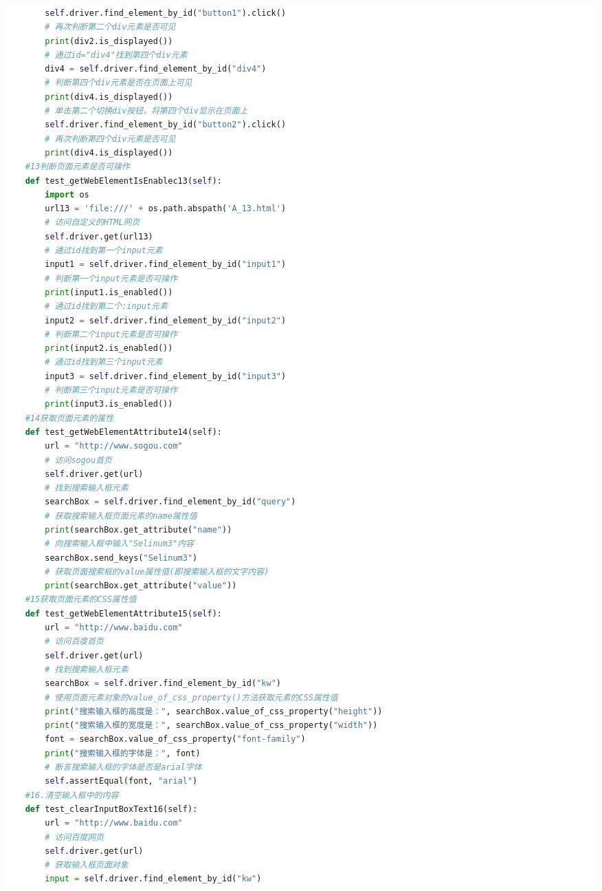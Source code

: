 ```python
        self.driver.find_element_by_id("button1").click()
        # 再次判断第二个div元素是否可见
        print(div2.is_displayed())
        # 通过id="div4"找到第四个div元素
        div4 = self.driver.find_element_by_id("div4")
        # 判断第四个div元素是否在页面上可见
        print(div4.is_displayed())
        # 单击第二个切换div按钮，将第四个div显示在页面上
        self.driver.find_element_by_id("button2").click()
        # 再次判断第四个div元素是否可见
        print(div4.is_displayed())
    #13判断页面元素是否可操作
    def test_getWebElementIsEnablec13(self):
        import os
        url13 = 'file:///' + os.path.abspath('A_13.html')
        # 访问自定义的HTML网页
        self.driver.get(url13)
        # 通过id找到第一个input元素
        input1 = self.driver.find_element_by_id("input1")
        # 判断第一个input元素是否可操作
        print(input1.is_enabled())
        # 通过id找到第二个:input元素
        input2 = self.driver.find_element_by_id("input2")
        # 判断第二个input元素是否可操作
        print(input2.is_enabled())
        # 通过id找到第三个input元素
        input3 = self.driver.find_element_by_id("input3")
        # 判断第三个input元素是否可操作
        print(input3.is_enabled())
    #14获取页面元素的属性
    def test_getWebElementAttribute14(self):
        url = "http://www.sogou.com"
        # 访问sogou首页
        self.driver.get(url)
        # 找到搜索输入框元素
        searchBox = self.driver.find_element_by_id("query")
        # 获取搜索输入框页面元素的name属性值
        print(searchBox.get_attribute("name"))
        # 向搜索输入框中输入"Selinum3"内容
        searchBox.send_keys("Selinum3")
        # 获取页面搜索框的value属性值(即搜索输入框的文字内容)
        print(searchBox.get_attribute("value"))
    #15获取页面元素的CSS属性值
    def test_getWebElementAttribute15(self):
        url = "http://www.baidu.com"
        # 访问百度首页
        self.driver.get(url)
        # 找到搜索输入框元素
        searchBox = self.driver.find_element_by_id("kw")
        # 使用页面元素对象的value_of_css_property()方法获取元素的CSS属性值
        print("搜索输入框的高度是：", searchBox.value_of_css_property("height"))
        print("搜索输入框的宽度是：", searchBox.value_of_css_property("width"))
        font = searchBox.value_of_css_property("font-family")
        print("搜索输入框的字体是：", font)
        # 断言搜索输入框的字体是否是arial字体
        self.assertEqual(font, "arial")
    #16.清空输入框中的内容
    def test_clearInputBoxText16(self):
        url = "http://www.baidu.com"
        # 访问百度网页
        self.driver.get(url)
        # 获取输入框页面对象
        input = self.driver.find_element_by_id("kw")
```